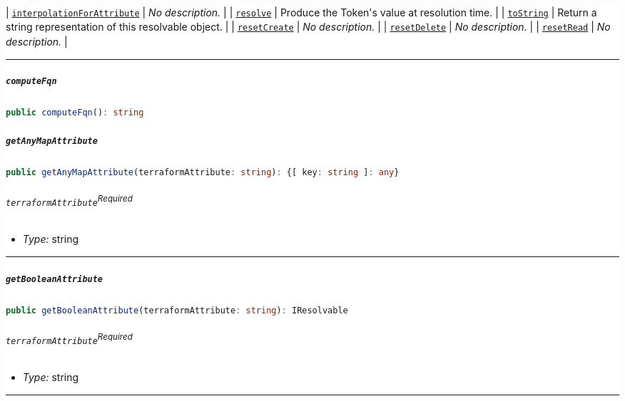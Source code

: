 | <code><a href="#@cdktf/provider-azurerm.machineLearningSynapseSpark.MachineLearningSynapseSparkTimeoutsOutputReference.interpolationForAttribute">interpolationForAttribute</a></code> | *No description.* |
| <code><a href="#@cdktf/provider-azurerm.machineLearningSynapseSpark.MachineLearningSynapseSparkTimeoutsOutputReference.resolve">resolve</a></code> | Produce the Token's value at resolution time. |
| <code><a href="#@cdktf/provider-azurerm.machineLearningSynapseSpark.MachineLearningSynapseSparkTimeoutsOutputReference.toString">toString</a></code> | Return a string representation of this resolvable object. |
| <code><a href="#@cdktf/provider-azurerm.machineLearningSynapseSpark.MachineLearningSynapseSparkTimeoutsOutputReference.resetCreate">resetCreate</a></code> | *No description.* |
| <code><a href="#@cdktf/provider-azurerm.machineLearningSynapseSpark.MachineLearningSynapseSparkTimeoutsOutputReference.resetDelete">resetDelete</a></code> | *No description.* |
| <code><a href="#@cdktf/provider-azurerm.machineLearningSynapseSpark.MachineLearningSynapseSparkTimeoutsOutputReference.resetRead">resetRead</a></code> | *No description.* |

---

##### `computeFqn` <a name="computeFqn" id="@cdktf/provider-azurerm.machineLearningSynapseSpark.MachineLearningSynapseSparkTimeoutsOutputReference.computeFqn"></a>

```typescript
public computeFqn(): string
```

##### `getAnyMapAttribute` <a name="getAnyMapAttribute" id="@cdktf/provider-azurerm.machineLearningSynapseSpark.MachineLearningSynapseSparkTimeoutsOutputReference.getAnyMapAttribute"></a>

```typescript
public getAnyMapAttribute(terraformAttribute: string): {[ key: string ]: any}
```

###### `terraformAttribute`<sup>Required</sup> <a name="terraformAttribute" id="@cdktf/provider-azurerm.machineLearningSynapseSpark.MachineLearningSynapseSparkTimeoutsOutputReference.getAnyMapAttribute.parameter.terraformAttribute"></a>

- *Type:* string

---

##### `getBooleanAttribute` <a name="getBooleanAttribute" id="@cdktf/provider-azurerm.machineLearningSynapseSpark.MachineLearningSynapseSparkTimeoutsOutputReference.getBooleanAttribute"></a>

```typescript
public getBooleanAttribute(terraformAttribute: string): IResolvable
```

###### `terraformAttribute`<sup>Required</sup> <a name="terraformAttribute" id="@cdktf/provider-azurerm.machineLearningSynapseSpark.MachineLearningSynapseSparkTimeoutsOutputReference.getBooleanAttribute.parameter.terraformAttribute"></a>

- *Type:* string

---
